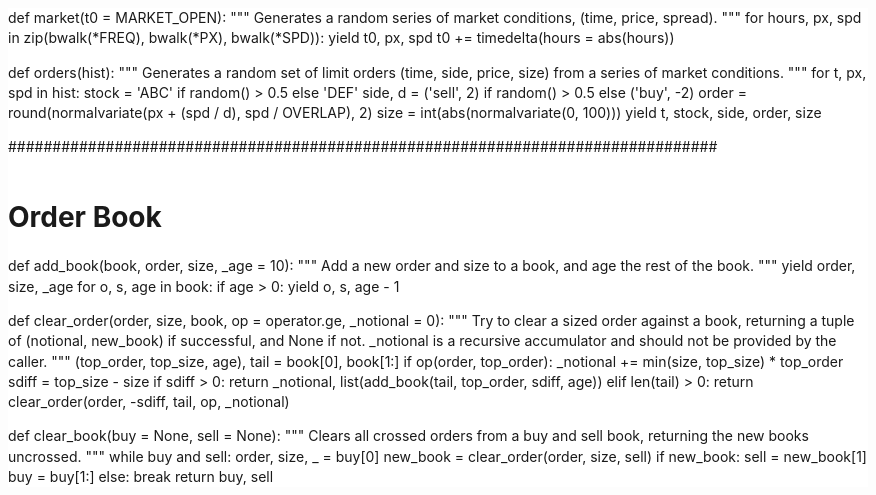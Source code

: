 def market(t0 = MARKET_OPEN):
    """ Generates a random series of market conditions,
        (time, price, spread).
    """
    for hours, px, spd in zip(bwalk(*FREQ), bwalk(*PX), bwalk(*SPD)):
        yield t0, px, spd
        t0 += timedelta(hours = abs(hours))

def orders(hist):
    """ Generates a random set of limit orders (time, side, price, size) from
        a series of market conditions.
    """
    for t, px, spd in hist:
        stock = 'ABC' if random() > 0.5 else 'DEF'
        side, d  = ('sell', 2) if random() > 0.5 else ('buy', -2)
        order = round(normalvariate(px + (spd / d), spd / OVERLAP), 2)
        size  = int(abs(normalvariate(0, 100)))
        yield t, stock, side, order, size


################################################################################
#
# Order Book

def add_book(book, order, size, _age = 10):
    """ Add a new order and size to a book, and age the rest of the book. """
    yield order, size, _age
    for o, s, age in book:
        if age > 0:
            yield o, s, age - 1

def clear_order(order, size, book, op = operator.ge, _notional = 0):
    """ Try to clear a sized order against a book, returning a tuple of
        (notional, new_book) if successful, and None if not.  _notional is a
        recursive accumulator and should not be provided by the caller.
    """
    (top_order, top_size, age), tail = book[0], book[1:]
    if op(order, top_order):
        _notional += min(size, top_size) * top_order
        sdiff = top_size - size
        if sdiff > 0:
            return _notional, list(add_book(tail, top_order, sdiff, age))
        elif len(tail) > 0:
            return clear_order(order, -sdiff, tail, op, _notional)

def clear_book(buy = None, sell = None):
    """ Clears all crossed orders from a buy and sell book, returning the new
        books uncrossed.
    """
    while buy and sell:
        order, size, _ = buy[0]
        new_book = clear_order(order, size, sell)
        if new_book:
            sell = new_book[1]
            buy  = buy[1:]
        else:
            break
    return buy, sell
